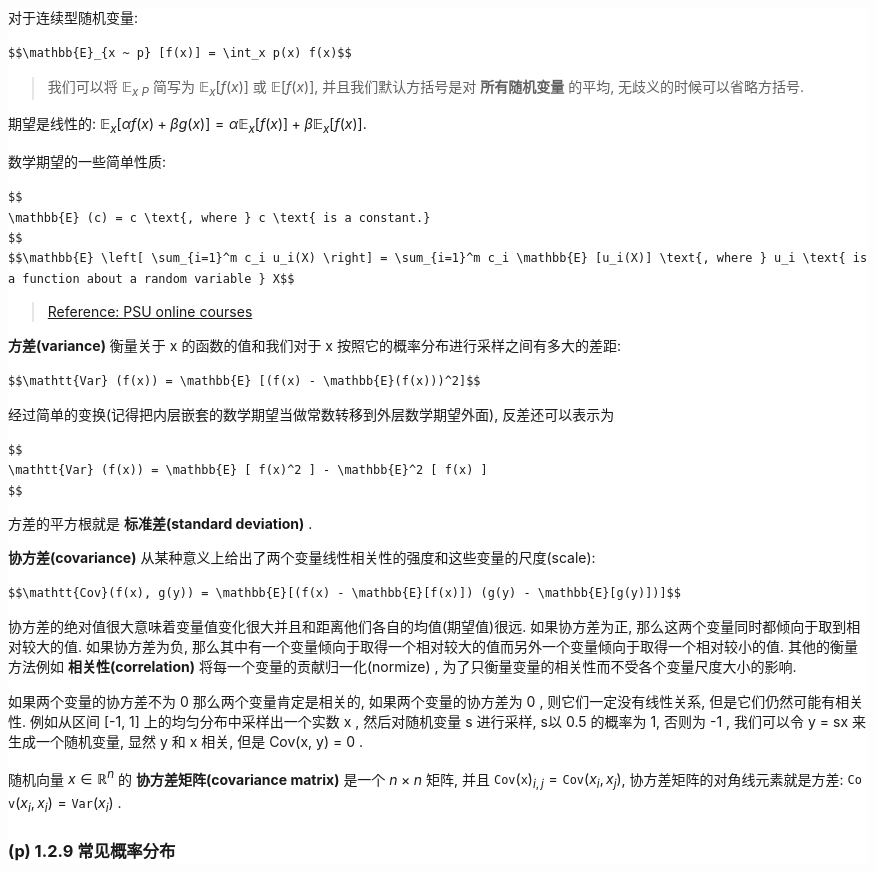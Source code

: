 对于连续型随机变量:

```mathjax!
$$\mathbb{E}_{x ~ p} [f(x)] = \int_x p(x) f(x)$$
```
 
> 我们可以将   $\mathbb{E}_{x \text{~} P}$ 简写为 $\mathbb{E}_x[f(x)]$ 或 $\mathbb{E}[f(x)]$, 并且我们默认方括号是对 **所有随机变量** 的平均, 无歧义的时候可以省略方括号.

期望是线性的: $\mathbb{E}_x [ \alpha f(x) + \beta g(x)] = \alpha \mathbb{E}_x[f(x)] + \beta \mathbb{E}_x [f(x)]$.

数学期望的一些简单性质:

```mathjax!
$$
\mathbb{E} (c) = c \text{, where } c \text{ is a constant.}
$$
$$\mathbb{E} \left[ \sum_{i=1}^m c_i u_i(X) \right] = \sum_{i=1}^m c_i \mathbb{E} [u_i(X)] \text{, where } u_i \text{ is a function about a random variable } X$$
```

> [Reference: PSU online courses](https://onlinecourses.science.psu.edu/stat414/node/63)

**方差(variance)** 衡量关于 x 的函数的值和我们对于 x 按照它的概率分布进行采样之间有多大的差距:

```mathjax!
$$\mathtt{Var} (f(x)) = \mathbb{E} [(f(x) - \mathbb{E}(f(x)))^2]$$
```

经过简单的变换(记得把内层嵌套的数学期望当做常数转移到外层数学期望外面), 反差还可以表示为

```mathjax!
$$
\mathtt{Var} (f(x)) = \mathbb{E} [ f(x)^2 ] - \mathbb{E}^2 [ f(x) ]
$$
```

方差的平方根就是 **标准差(standard deviation)** .

**协方差(covariance)** 从某种意义上给出了两个变量线性相关性的强度和这些变量的尺度(scale):

```mathjax!
$$\mathtt{Cov}(f(x), g(y)) = \mathbb{E}[(f(x) - \mathbb{E}[f(x)]) (g(y) - \mathbb{E}[g(y)])]$$
```

协方差的绝对值很大意味着变量值变化很大并且和距离他们各自的均值(期望值)很远. 如果协方差为正, 那么这两个变量同时都倾向于取到相对较大的值. 如果协方差为负, 那么其中有一个变量倾向于取得一个相对较大的值而另外一个变量倾向于取得一个相对较小的值. 其他的衡量方法例如 **相关性(correlation)** 将每一个变量的贡献归一化(normize) , 为了只衡量变量的相关性而不受各个变量尺度大小的影响.

如果两个变量的协方差不为 0 那么两个变量肯定是相关的, 如果两个变量的协方差为 0 , 则它们一定没有线性关系, 但是它们仍然可能有相关性. 例如从区间 \[-1, 1] 上的均匀分布中采样出一个实数 x , 然后对随机变量 s 进行采样, s以 0.5 的概率为 1, 否则为 -1 , 我们可以令 y = sx 来生成一个随机变量, 显然 y 和 x 相关, 但是 Cov(x, y) = 0 .

随机向量 $x \in \mathbb{R}^n$ 的 **协方差矩阵(covariance matrix)** 是一个 $n \times n$ 矩阵, 并且 $\mathtt{Cov} (\mathtt{x})_{i, j} = \mathtt{Cov}(x_{i}, x_{j})$, 协方差矩阵的对角线元素就是方差: $\mathtt{Cov}(x_i, x_i) = \mathtt{Var}(x_i)$ .

### (p) 1.2.9 常见概率分布
